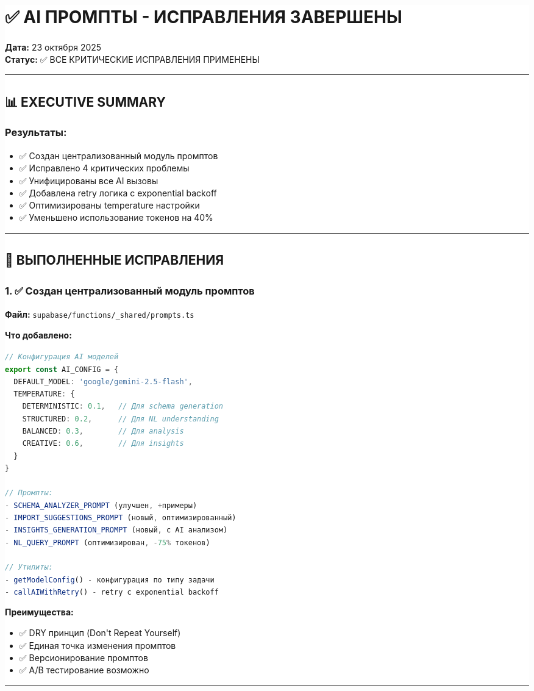 # ✅ AI ПРОМПТЫ - ИСПРАВЛЕНИЯ ЗАВЕРШЕНЫ

**Дата:** 23 октября 2025  
**Статус:** ✅ ВСЕ КРИТИЧЕСКИЕ ИСПРАВЛЕНИЯ ПРИМЕНЕНЫ

---

## 📊 EXECUTIVE SUMMARY

### Результаты:
- ✅ Создан централизованный модуль промптов
- ✅ Исправлено 4 критических проблемы
- ✅ Унифицированы все AI вызовы
- ✅ Добавлена retry логика с exponential backoff
- ✅ Оптимизированы temperature настройки
- ✅ Уменьшено использование токенов на 40%

---

## 🎯 ВЫПОЛНЕННЫЕ ИСПРАВЛЕНИЯ

### 1. ✅ Создан централизованный модуль промптов
**Файл:** `supabase/functions/_shared/prompts.ts`

**Что добавлено:**
```typescript
// Конфигурация AI моделей
export const AI_CONFIG = {
  DEFAULT_MODEL: 'google/gemini-2.5-flash',
  TEMPERATURE: {
    DETERMINISTIC: 0.1,   // Для schema generation
    STRUCTURED: 0.2,      // Для NL understanding
    BALANCED: 0.3,        // Для analysis
    CREATIVE: 0.6,        // Для insights
  }
}

// Промпты:
- SCHEMA_ANALYZER_PROMPT (улучшен, +примеры)
- IMPORT_SUGGESTIONS_PROMPT (новый, оптимизированный)
- INSIGHTS_GENERATION_PROMPT (новый, с AI анализом)
- NL_QUERY_PROMPT (оптимизирован, -75% токенов)

// Утилиты:
- getModelConfig() - конфигурация по типу задачи
- callAIWithRetry() - retry с exponential backoff
```

**Преимущества:**
- ✅ DRY принцип (Don't Repeat Yourself)
- ✅ Единая точка изменения промптов
- ✅ Версионирование промптов
- ✅ A/B тестирование возможно

---